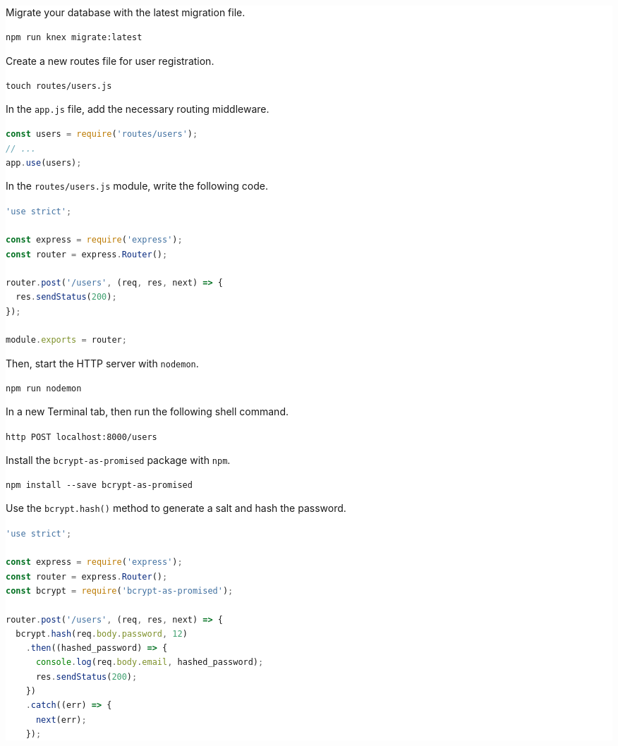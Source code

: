 ```JavaScript
```

Migrate your database with the latest migration file.

```shell
npm run knex migrate:latest
```

Create a new routes file for user registration.

```shell
touch routes/users.js
```

In the `app.js` file, add the necessary routing middleware.

```JavaScript
const users = require('routes/users');
// ...
app.use(users);
```

In the `routes/users.js` module, write the following code.

```JavaScript
'use strict';

const express = require('express');
const router = express.Router();

router.post('/users', (req, res, next) => {
  res.sendStatus(200);
});

module.exports = router;
```

Then, start the HTTP server with `nodemon`.

```shell
npm run nodemon
```

In a new Terminal tab, then run the following shell command.

```shell
http POST localhost:8000/users
```

Install the `bcrypt-as-promised` package with `npm`.

```shell
npm install --save bcrypt-as-promised
```

Use the `bcrypt.hash()` method to generate a salt and hash the password.

```JavaScript
'use strict';

const express = require('express');
const router = express.Router();
const bcrypt = require('bcrypt-as-promised');

router.post('/users', (req, res, next) => {
  bcrypt.hash(req.body.password, 12)
    .then((hashed_password) => {
      console.log(req.body.email, hashed_password);
      res.sendStatus(200);
    })
    .catch((err) => {
      next(err);
    });
```